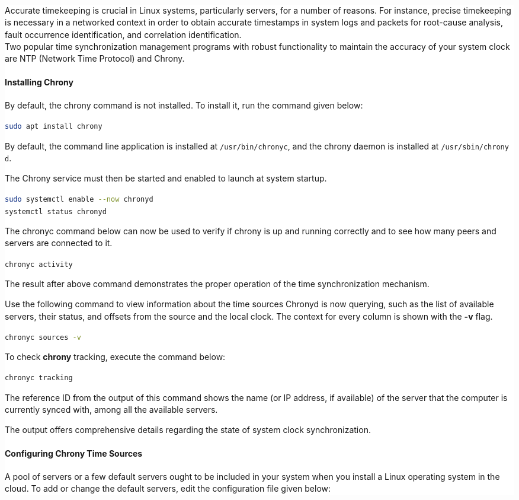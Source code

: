 Accurate timekeeping is crucial in Linux systems, particularly servers, for a number of reasons. For instance, precise timekeeping is necessary in a networked context in order to obtain accurate timestamps in system logs and packets for root-cause analysis, fault occurrence identification, and correlation identification.  
Two popular time synchronization management programs with robust functionality to maintain the accuracy of your system clock are NTP (Network Time Protocol) and Chrony.

#### Installing Chrony

By default, the chrony command is not installed. To install it, run the command given below:

```bash
sudo apt install chrony
```

By default, the command line application is installed at ``/usr/bin/chronyc``, and the chrony daemon is installed at ``/usr/sbin/chronyd``.

The Chrony service must then be started and enabled to launch at system startup.

```bash
sudo systemctl enable --now chronyd
systemctl status chronyd
```

The chronyc command below can now be used to verify if chrony is up and running correctly and to see how many peers and servers are connected to it.

```bash
chronyc activity
```

The result  after above command demonstrates the proper operation of the time synchronization mechanism.

Use the following command to view information about the time sources Chronyd is now querying, such as the list of available servers, their status, and offsets from the source and the local clock. The context for every column is shown with the **-v** flag.

```bash
chronyc sources -v
```

To check **chrony** tracking, execute the command below:

```bash
chronyc tracking
```

The reference ID from the output of this command shows the name (or IP address, if available) of the server that the computer is currently synced with, among all the available servers.

The output offers comprehensive details regarding the state of system clock synchronization.

#### Configuring Chrony Time Sources

A pool of servers or a few default servers ought to be included in your system when you install a Linux operating system in the cloud. To add or change the default servers, edit the configuration file given below:
